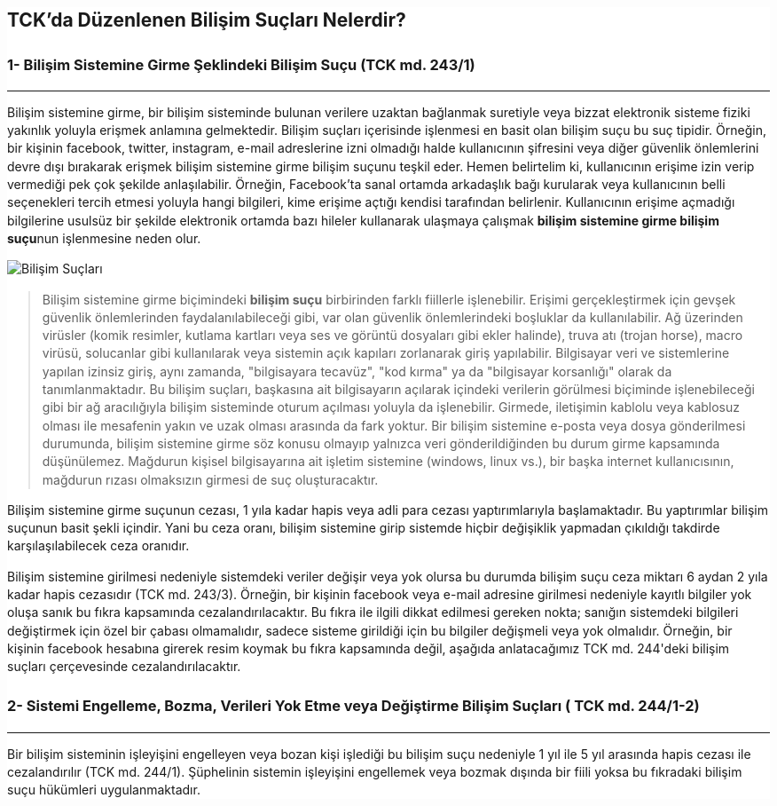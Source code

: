 ## TCK’da Düzenlenen Bilişim Suçları Nelerdir?

### 1- Bilişim Sistemine Girme Şeklindeki Bilişim Suçu (TCK md. 243/1)
---

Bilişim sistemine girme, bir bilişim sisteminde bulunan verilere uzaktan bağlanmak suretiyle veya bizzat elektronik sisteme fiziki yakınlık yoluyla erişmek anlamına gelmektedir. Bilişim suçları içerisinde işlenmesi en basit olan bilişim suçu bu suç tipidir. Örneğin, bir kişinin facebook, twitter, instagram, e-mail adreslerine izni olmadığı halde kullanıcının şifresini veya diğer güvenlik önlemlerini devre dışı bırakarak erişmek bilişim sistemine girme bilişim suçunu teşkil eder. Hemen belirtelim ki, kullanıcının erişime izin verip vermediği pek çok şekilde anlaşılabilir. Örneğin, Facebook’ta sanal ortamda arkadaşlık bağı kurularak veya kullanıcının belli seçenekleri tercih etmesi yoluyla hangi bilgileri, kime erişime açtığı kendisi tarafından belirlenir. Kullanıcının erişime açmadığı bilgilerine usulsüz bir şekilde elektronik ortamda bazı hileler kullanarak ulaşmaya çalışmak **bilişim sistemine girme bilişim suçu**nun işlenmesine neden olur.

![Bilişim Suçları](https://camo.githubusercontent.com/142a44a9814d2b42bb9df3557de38d88f16df7b2/687474703a2f2f692e68697a6c69726573696d2e636f6d2f7a563839676a2e6a7067 "Bilişim Suçları Nelerdir")

>Bilişim sistemine girme biçimindeki **bilişim suçu** birbirinden farklı fiillerle işlenebilir. Erişimi gerçekleştirmek için gevşek güvenlik önlemlerinden faydalanılabileceği gibi, var olan güvenlik önlemlerindeki boşluklar da kullanılabilir. Ağ üzerinden virüsler (komik resimler, kutlama kartları veya ses ve görüntü dosyaları gibi ekler halinde), truva atı (trojan horse), macro virüsü, solucanlar gibi kullanılarak veya sistemin açık kapıları zorlanarak giriş yapılabilir. Bilgisayar veri ve sistemlerine yapılan izinsiz giriş, aynı zamanda, "bilgisayara tecavüz", "kod kırma" ya da "bilgisayar korsanlığı" olarak da tanımlanmaktadır. Bu bilişim suçları, başkasına ait bilgisayarın açılarak içindeki verilerin görülmesi biçiminde işlenebileceği gibi bir ağ aracılığıyla bilişim sisteminde oturum açılması yoluyla da işlenebilir. Girmede, iletişimin kablolu veya kablosuz olması ile mesafenin yakın ve uzak olması arasında da fark yoktur. Bir bilişim sistemine e-posta veya dosya gönderilmesi durumunda, bilişim sistemine girme söz konusu olmayıp yalnızca veri gönderildiğinden bu durum girme kapsamında düşünülemez. Mağdurun kişisel bilgisayarına ait işletim sistemine (windows, linux vs.), bir başka internet kullanıcısının, mağdurun rızası olmaksızın girmesi de suç oluşturacaktır.

Bilişim sistemine girme suçunun cezası, 1 yıla kadar hapis veya adli para cezası yaptırımlarıyla başlamaktadır. Bu yaptırımlar bilişim suçunun basit şekli içindir. Yani bu ceza oranı, bilişim sistemine girip sistemde hiçbir değişiklik yapmadan çıkıldığı takdirde karşılaşılabilecek ceza oranıdır.

Bilişim sistemine girilmesi nedeniyle sistemdeki veriler değişir veya yok olursa bu durumda bilişim suçu ceza miktarı 6 aydan 2 yıla kadar hapis cezasıdır (TCK md. 243/3). Örneğin, bir kişinin facebook veya e-mail adresine girilmesi nedeniyle kayıtlı bilgiler yok oluşa sanık bu fıkra kapsamında cezalandırılacaktır. Bu fıkra ile ilgili dikkat edilmesi gereken nokta; sanığın sistemdeki bilgileri değiştirmek için özel bir çabası olmamalıdır, sadece sisteme girildiği için bu bilgiler değişmeli veya yok olmalıdır. Örneğin, bir kişinin facebook hesabına girerek resim koymak bu fıkra kapsamında değil, aşağıda anlatacağımız TCK md. 244'deki bilişim suçları çerçevesinde cezalandırılacaktır.

### 2- Sistemi Engelleme, Bozma, Verileri Yok Etme veya Değiştirme Bilişim Suçları ( TCK md. 244/1-2)
---

Bir bilişim sisteminin işleyişini engelleyen veya bozan kişi işlediği bu bilişim suçu nedeniyle 1 yıl ile 5 yıl arasında hapis cezası ile  cezalandırılır (TCK md. 244/1). Şüphelinin sistemin işleyişini engellemek veya bozmak dışında bir fiili yoksa bu fıkradaki bilişim suçu hükümleri uygulanmaktadır.
